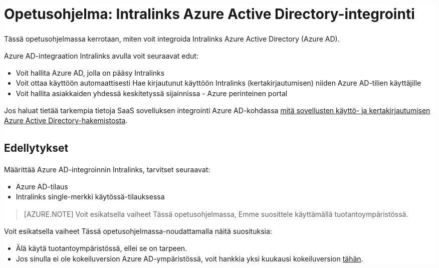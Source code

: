 <properties
    pageTitle="Opetusohjelma: Azure Active Directory-integrointi Intralinks | Microsoft Azure"
    description="Opettele määrittämään kertakirjautumisen Azure Active Directory- ja Intralinks välillä."
    services="active-directory"
    documentationCenter=""
    authors="jeevansd"
    manager="femila"
    editor=""/>

<tags
    ms.service="active-directory"
    ms.workload="identity"
    ms.tgt_pltfrm="na"
    ms.devlang="na"
    ms.topic="article"
    ms.date="09/29/2016"
    ms.author="jeedes"/>


# <a name="tutorial-azure-active-directory-integration-with-intralinks"></a>Opetusohjelma: Intralinks Azure Active Directory-integrointi

Tässä opetusohjelmassa kerrotaan, miten voit integroida Intralinks Azure Active Directory (Azure AD).

Azure AD-integraation Intralinks avulla voit seuraavat edut:

- Voit hallita Azure AD, jolla on pääsy Intralinks
- Voit ottaa käyttöön automaattisesti Hae kirjautunut käyttöön Intralinks (kertakirjautumisen) niiden Azure AD-tilien käyttäjille
- Voit hallita asiakkaiden yhdessä keskitetyssä sijainnissa - Azure perinteinen portal

Jos haluat tietää tarkempia tietoja SaaS sovelluksen integrointi Azure AD-kohdassa [mitä sovellusten käyttö- ja kertakirjautumisen Azure Active Directory-hakemistosta](active-directory-appssoaccess-whatis.md).

## <a name="prerequisites"></a>Edellytykset

Määrittää Azure AD-integroinnin Intralinks, tarvitset seuraavat:

- Azure AD-tilaus
- Intralinks single-merkki käytössä-tilauksessa


> [AZURE.NOTE] Voit esikatsella vaiheet Tässä opetusohjelmassa, Emme suosittele käyttämällä tuotantoympäristössä.


Voit esikatsella vaiheet Tässä opetusohjelmassa-noudattamalla näitä suosituksia:

- Älä käytä tuotantoympäristössä, ellei se on tarpeen.
- Jos sinulla ei ole kokeiluversion Azure AD-ympäristössä, voit hankkia yksi kuukausi kokeiluversion [tähän](https://azure.microsoft.com/pricing/free-trial/).


[1]: ./media/active-directory-saas-intralinks-tutorial/tutorial_general_01.png
[2]: ./media/active-directory-saas-intralinks-tutorial/tutorial_general_02.png
[3]: ./media/active-directory-saas-intralinks-tutorial/tutorial_general_03.png
[4]: ./media/active-directory-saas-intralinks-tutorial/tutorial_general_04.png
[6]: ./media/active-directory-saas-intralinks-tutorial/tutorial_general_05.png
[10]: ./media/active-directory-saas-intralinks-tutorial/tutorial_general_06.png
[11]: ./media/active-directory-saas-intralinks-tutorial/tutorial_general_07.png
[20]: ./media/active-directory-saas-intralinks-tutorial/tutorial_general_100.png
[200]: ./media/active-directory-saas-intralinks-tutorial/tutorial_general_200.png
[201]: ./media/active-directory-saas-intralinks-tutorial/tutorial_general_201.png
[203]: ./media/active-directory-saas-intralinks-tutorial/tutorial_general_203.png
[204]: ./media/active-directory-saas-intralinks-tutorial/tutorial_general_204.png
[205]: ./media/active-directory-saas-intralinks-tutorial/tutorial_general_205.png